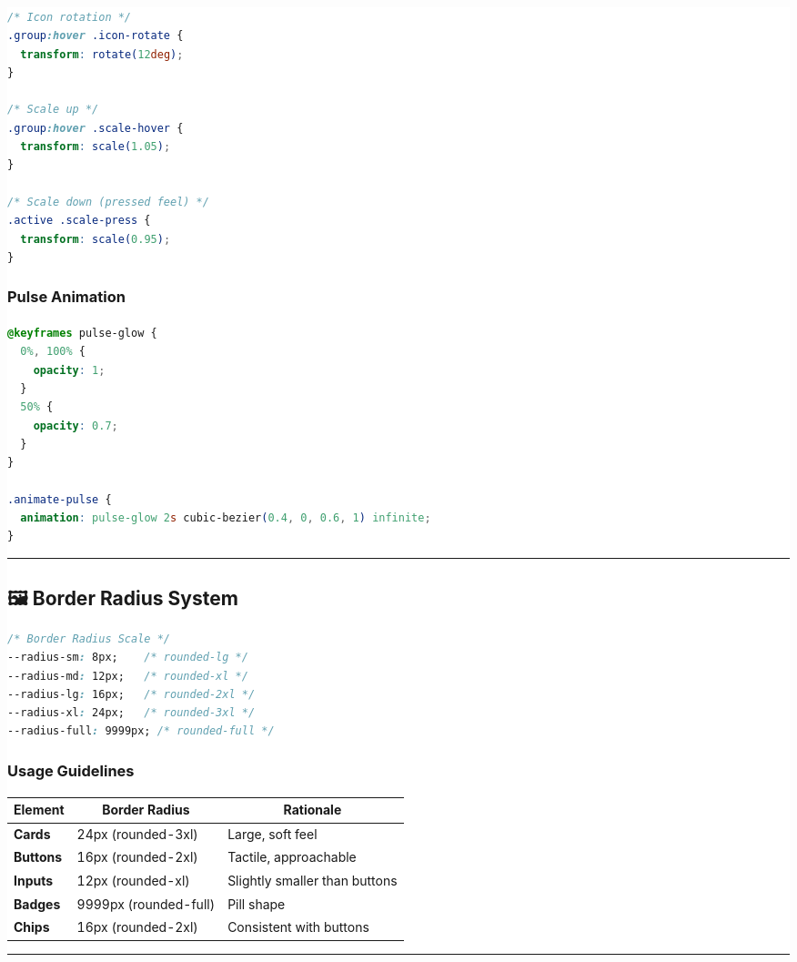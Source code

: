 ```css
/* Icon rotation */
.group:hover .icon-rotate {
  transform: rotate(12deg);
}

/* Scale up */
.group:hover .scale-hover {
  transform: scale(1.05);
}

/* Scale down (pressed feel) */
.active .scale-press {
  transform: scale(0.95);
}
```

### Pulse Animation

```css
@keyframes pulse-glow {
  0%, 100% {
    opacity: 1;
  }
  50% {
    opacity: 0.7;
  }
}

.animate-pulse {
  animation: pulse-glow 2s cubic-bezier(0.4, 0, 0.6, 1) infinite;
}
```

---

## 🖼️ Border Radius System

```css
/* Border Radius Scale */
--radius-sm: 8px;    /* rounded-lg */
--radius-md: 12px;   /* rounded-xl */
--radius-lg: 16px;   /* rounded-2xl */
--radius-xl: 24px;   /* rounded-3xl */
--radius-full: 9999px; /* rounded-full */
```

### Usage Guidelines

| Element | Border Radius | Rationale |
|---------|---------------|-----------|
| **Cards** | 24px (rounded-3xl) | Large, soft feel |
| **Buttons** | 16px (rounded-2xl) | Tactile, approachable |
| **Inputs** | 12px (rounded-xl) | Slightly smaller than buttons |
| **Badges** | 9999px (rounded-full) | Pill shape |
| **Chips** | 16px (rounded-2xl) | Consistent with buttons |

---